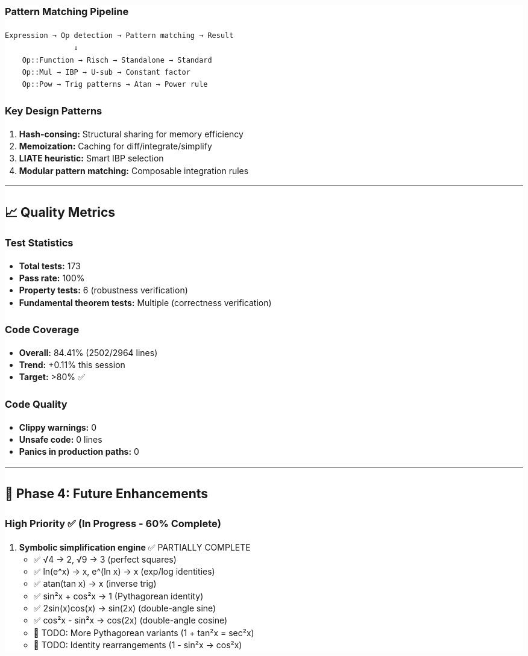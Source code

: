 ### Pattern Matching Pipeline
```
Expression → Op detection → Pattern matching → Result
                ↓
    Op::Function → Risch → Standalone → Standard
    Op::Mul → IBP → U-sub → Constant factor
    Op::Pow → Trig patterns → Atan → Power rule
```

### Key Design Patterns
1. **Hash-consing:** Structural sharing for memory efficiency
2. **Memoization:** Caching for diff/integrate/simplify
3. **LIATE heuristic:** Smart IBP selection
4. **Modular pattern matching:** Composable integration rules

---

## 📈 Quality Metrics

### Test Statistics
- **Total tests:** 173
- **Pass rate:** 100%
- **Property tests:** 6 (robustness verification)
- **Fundamental theorem tests:** Multiple (correctness verification)

### Code Coverage
- **Overall:** 84.41% (2502/2964 lines)
- **Trend:** +0.11% this session
- **Target:** >80% ✅

### Code Quality
- **Clippy warnings:** 0
- **Unsafe code:** 0 lines
- **Panics in production paths:** 0

---

## 🔮 Phase 4: Future Enhancements

### High Priority ✅ (In Progress - 60% Complete)
1. **Symbolic simplification engine** ✅ PARTIALLY COMPLETE
   - ✅ √4 → 2, √9 → 3 (perfect squares)
   - ✅ ln(e^x) → x, e^(ln x) → x (exp/log identities)
   - ✅ atan(tan x) → x (inverse trig)
   - ✅ sin²x + cos²x → 1 (Pythagorean identity)
   - ✅ 2sin(x)cos(x) → sin(2x) (double-angle sine)
   - ✅ cos²x - sin²x → cos(2x) (double-angle cosine)
   - 🔄 TODO: More Pythagorean variants (1 + tan²x = sec²x)
   - 🔄 TODO: Identity rearrangements (1 - sin²x → cos²x)
